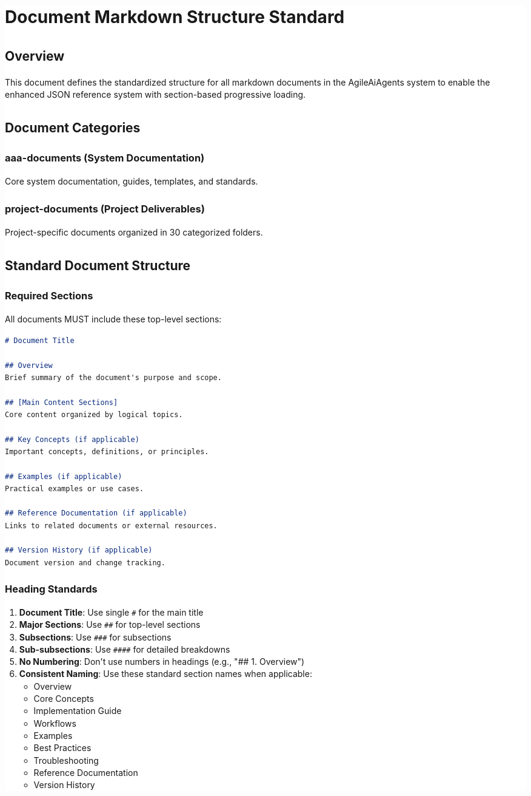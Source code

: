 # Document Markdown Structure Standard

## Overview
This document defines the standardized structure for all markdown documents in the AgileAiAgents system to enable the enhanced JSON reference system with section-based progressive loading.

## Document Categories

### aaa-documents (System Documentation)
Core system documentation, guides, templates, and standards.

### project-documents (Project Deliverables)
Project-specific documents organized in 30 categorized folders.

## Standard Document Structure

### Required Sections

All documents MUST include these top-level sections:

```markdown
# Document Title

## Overview
Brief summary of the document's purpose and scope.

## [Main Content Sections]
Core content organized by logical topics.

## Key Concepts (if applicable)
Important concepts, definitions, or principles.

## Examples (if applicable)
Practical examples or use cases.

## Reference Documentation (if applicable)
Links to related documents or external resources.

## Version History (if applicable)
Document version and change tracking.
```

### Heading Standards

1. **Document Title**: Use single `#` for the main title
2. **Major Sections**: Use `##` for top-level sections
3. **Subsections**: Use `###` for subsections
4. **Sub-subsections**: Use `####` for detailed breakdowns
5. **No Numbering**: Don't use numbers in headings (e.g., "## 1. Overview")
6. **Consistent Naming**: Use these standard section names when applicable:
   - Overview
   - Core Concepts
   - Implementation Guide
   - Workflows
   - Examples
   - Best Practices
   - Troubleshooting
   - Reference Documentation
   - Version History
